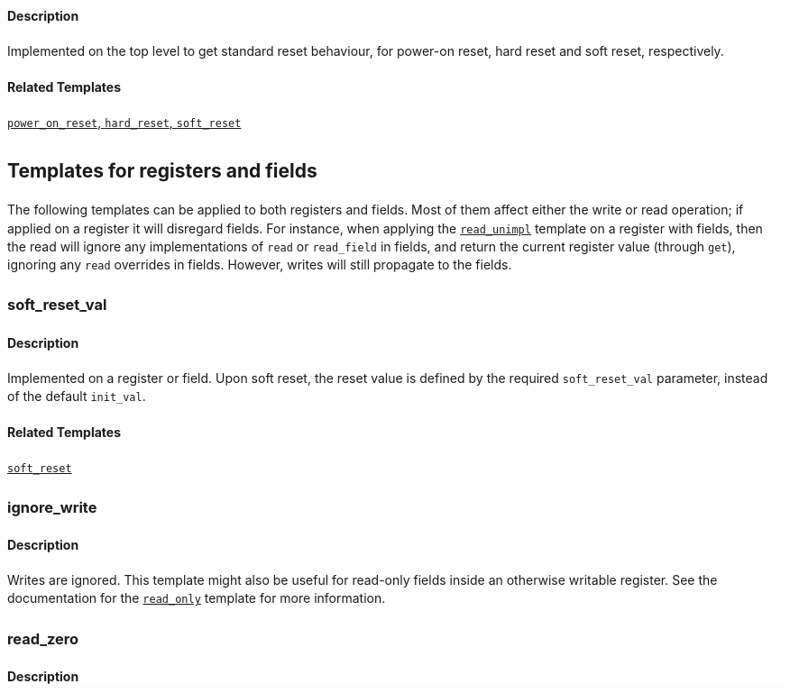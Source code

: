 <section>

#### Description

Implemented on the top level to get standard reset behaviour,
for power-on reset, hard reset and soft reset, respectively.

#### Related Templates

[`power_on_reset`, `hard_reset`, `soft_reset`](#power_on_reset)

</section>

## Templates for registers and fields

The following templates can be applied to both registers and fields.  Most of
them affect either the write or read operation; if applied on a register it
will disregard fields. For instance, when applying the
[`read_unimpl`](#read_unimpl) template on a register with fields, then the read
will ignore any implementations of `read` or `read_field` in fields, and return
the current register value (through `get`), ignoring any `read` overrides in
fields. However, writes will still propagate to the fields.

### soft\_reset\_val

<section>

#### Description

Implemented on a register or field. Upon soft reset, the reset value is
defined by the required `soft_reset_val` parameter,
instead of the default `init_val`.

#### Related Templates

[`soft_reset`](#power_on_reset)

</section>

### ignore\_write

<section>

#### Description

Writes are ignored. This template might also be useful for read-only
fields inside an otherwise writable register. See the documentation for the
[`read_only`](#read_only) template for more information.

</section>

### read\_zero

<section>

#### Description

